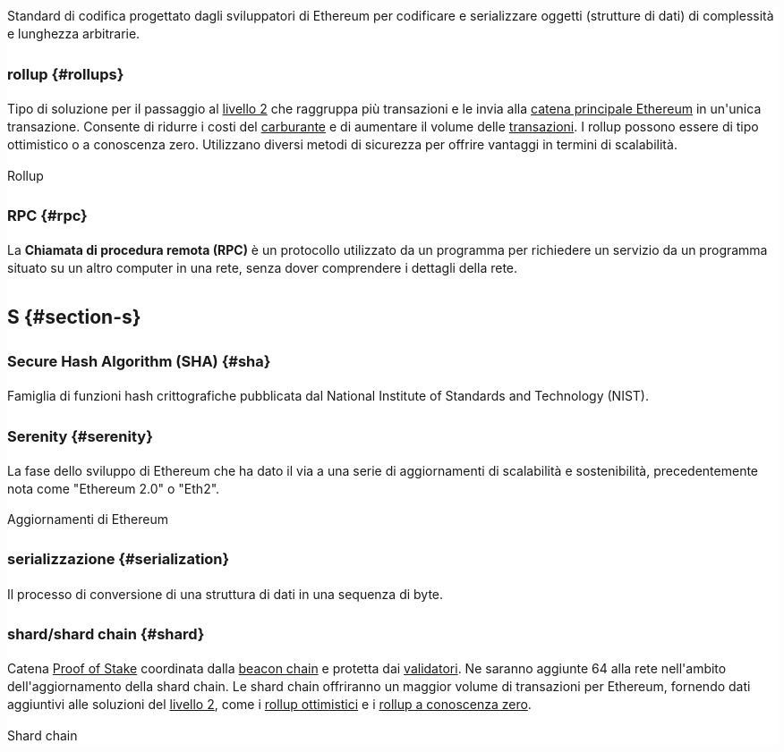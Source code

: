 Standard di codifica progettato dagli sviluppatori di Ethereum per codificare e serializzare oggetti (strutture di dati) di complessità e lunghezza arbitrarie.

### rollup {#rollups}

Tipo di soluzione per il passaggio al [livello 2](#layer-2) che raggruppa più transazioni e le invia alla [catena principale Ethereum](#mainnet) in un'unica transazione. Consente di ridurre i costi del [carburante](#gas) e di aumentare il volume delle [transazioni](#transaction). I rollup possono essere di tipo ottimistico o a conoscenza zero. Utilizzano diversi metodi di sicurezza per offrire vantaggi in termini di scalabilità.

<DocLink to="/developers/docs/scaling/#rollups">
  Rollup
</DocLink>

<Divider />

### RPC {#rpc}

La **Chiamata di procedura remota (RPC)** è un protocollo utilizzato da un programma per richiedere un servizio da un programma situato su un altro computer in una rete, senza dover comprendere i dettagli della rete.

## S {#section-s}

### Secure Hash Algorithm (SHA) {#sha}

Famiglia di funzioni hash crittografiche pubblicata dal National Institute of Standards and Technology (NIST).

### Serenity {#serenity}

La fase dello sviluppo di Ethereum che ha dato il via a una serie di aggiornamenti di scalabilità e sostenibilità, precedentemente nota come "Ethereum 2.0" o "Eth2".

<DocLink to="/upgrades/">
  Aggiornamenti di Ethereum
</DocLink>

### serializzazione {#serialization}

Il processo di conversione di una struttura di dati in una sequenza di byte.

### shard/shard chain {#shard}

Catena [Proof of Stake](#pos) coordinata dalla [beacon chain](#beacon-chain) e protetta dai [validatori](#validator). Ne saranno aggiunte 64 alla rete nell'ambito dell'aggiornamento della shard chain. Le shard chain offriranno un maggior volume di transazioni per Ethereum, fornendo dati aggiuntivi alle soluzioni del [livello 2](#layer-2), come i [rollup ottimistici](#optimistic-rollups) e i [rollup a conoscenza zero](#zk-rollups).

<DocLink to="/upgrades/shard-chains">
  Shard chain
</DocLink>
